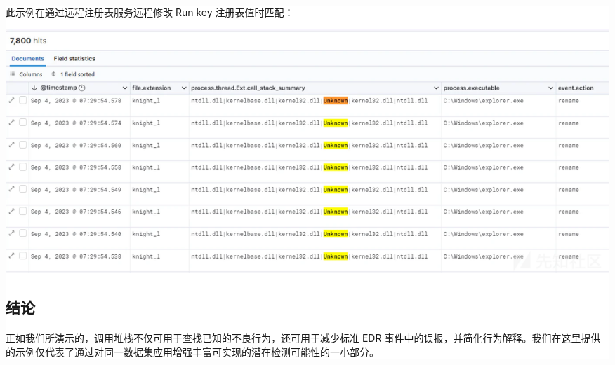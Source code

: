 此示例在通过远程注册表服务远程修改 Run key 注册表值时匹配：

[![](assets/1710900153-09023335129353282da43eeb9c7e4d55.webp)](https://xzfile.aliyuncs.com/media/upload/picture/20240301210019-a7f0d6ac-d7cb-1.webp)

## 结论

正如我们所演示的，调用堆栈不仅可用于查找已知的不良行为，还可用于减少标准 EDR 事件中的误报，并简化行为解释。我们在这里提供的示例仅代表了通过对同一数据集应用增强丰富可实现的潜在检测可能性的一小部分。
